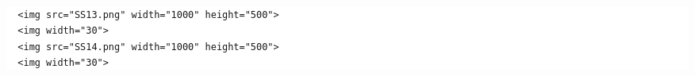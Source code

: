       <img src="SS13.png" width="1000" height="500">
      <img width="30">
      <img src="SS14.png" width="1000" height="500">
      <img width="30">